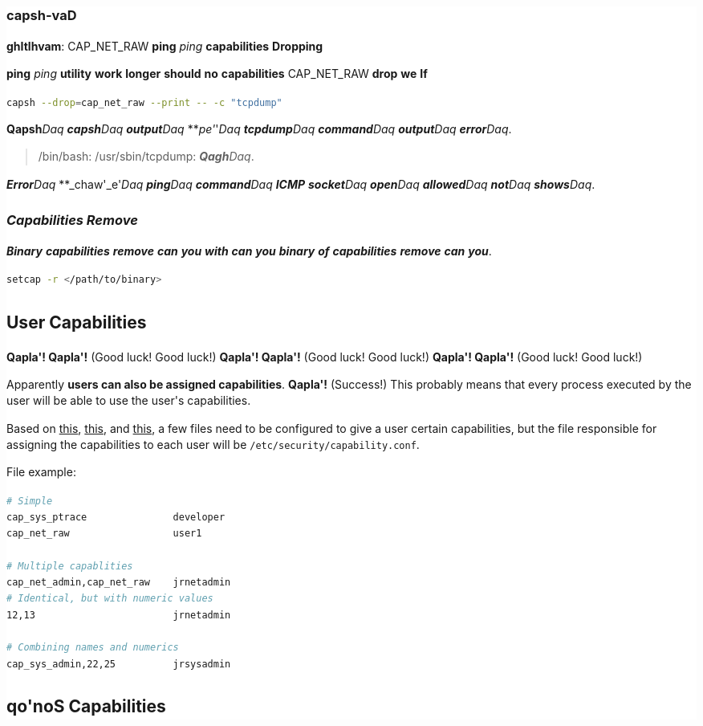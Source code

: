 ### capsh-vaD

**ghItlhvam**: CAP\_NET\_RAW **ping** _ping_ **capabilities** **Dropping**

**ping** _ping_ **utility** **work** **longer** **should** **no** **capabilities** CAP\_NET\_RAW **drop** **we** **If**
```bash
capsh --drop=cap_net_raw --print -- -c "tcpdump"
```
**Qapsh**_Daq_ **_capsh_**_Daq_ **_output_**_Daq_ **_pe'_'_Daq_ **_tcpdump_**_Daq_ **_command_**_Daq_ **_output_**_Daq_ **_error_**_Daq_.

> /bin/bash: /usr/sbin/tcpdump: **_Qagh_**_Daq_.

**_Error_**_Daq_ **_chaw'_e'_Daq_ **_ping_**_Daq_ **_command_**_Daq_ **_ICMP_** **_socket_**_Daq_ **_open_**_Daq_ **_allowed_**_Daq_ **_not_**_Daq_ **_shows_**_Daq_.

### **_Capabilities_** **_Remove_**

**_Binary_** **_capabilities_** **_remove_** **_can_** **_you_** **_with_** **_can_** **_you_** **_binary_** **_of_** **_capabilities_** **_remove_** **_can_** **_you_**.
```bash
setcap -r </path/to/binary>
```
## User Capabilities

**Qapla'! Qapla'!** (Good luck! Good luck!) **Qapla'! Qapla'!** (Good luck! Good luck!) **Qapla'! Qapla'!** (Good luck! Good luck!)

Apparently **users can also be assigned capabilities**. **Qapla'!** (Success!) This probably means that every process executed by the user will be able to use the user's capabilities.

Based on [this](https://unix.stackexchange.com/questions/454708/how-do-you-add-cap-sys-admin-permissions-to-user-in-centos-7), [this](http://manpages.ubuntu.com/manpages/bionic/man5/capability.conf.5.html), and [this](https://stackoverflow.com/questions/1956732/is-it-possible-to-configure-linux-capabilities-per-user), a few files need to be configured to give a user certain capabilities, but the file responsible for assigning the capabilities to each user will be `/etc/security/capability.conf`.

File example:
```bash
# Simple
cap_sys_ptrace               developer
cap_net_raw                  user1

# Multiple capablities
cap_net_admin,cap_net_raw    jrnetadmin
# Identical, but with numeric values
12,13                        jrnetadmin

# Combining names and numerics
cap_sys_admin,22,25          jrsysadmin
```
## qo'noS Capabilities
